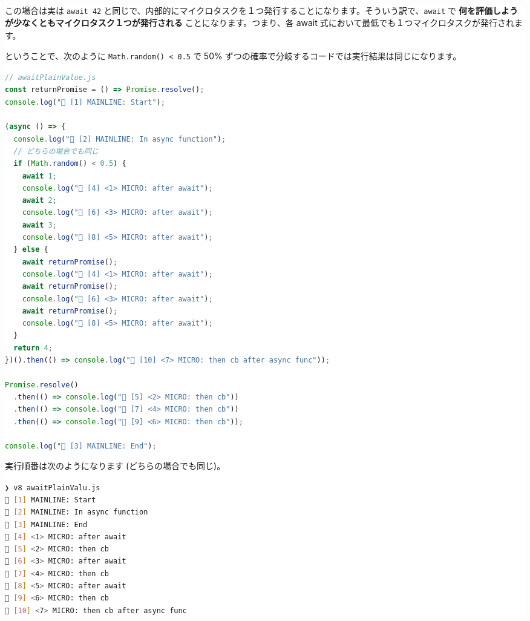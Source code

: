 この場合は実は `await 42` と同じで、内部的にマイクロタスクを１つ発行することになります。そういう訳で、`await` で **何を評価しようが少なくともマイクロタスク１つが発行される** ことになります。つまり、各 await 式において最低でも１つマイクロタスクが発行されます。

ということで、次のように `Math.random() < 0.5` で 50% ずつの確率で分岐するコードでは実行結果は同じになります。

```js
// awaitPlainValue.js
const returnPromise = () => Promise.resolve();
console.log("🦖 [1] MAINLINE: Start");

(async () => {
  console.log("🦖 [2] MAINLINE: In async function");
  // どちらの場合でも同じ
  if (Math.random() < 0.5) {
    await 1;
    console.log("👦 [4] <1> MICRO: after await");
    await 2;
    console.log("👦 [6] <3> MICRO: after await");
    await 3;
    console.log("👦 [8] <5> MICRO: after await");
  } else {
    await returnPromise();
    console.log("👦 [4] <1> MICRO: after await");
    await returnPromise();
    console.log("👦 [6] <3> MICRO: after await");
    await returnPromise();
    console.log("👦 [8] <5> MICRO: after await");
  }
  return 4;
})().then(() => console.log("👦 [10] <7> MICRO: then cb after async func"));

Promise.resolve()
  .then(() => console.log("👦 [5] <2> MICRO: then cb"))
  .then(() => console.log("👦 [7] <4> MICRO: then cb"))
  .then(() => console.log("👦 [9] <6> MICRO: then cb"));

console.log("🦖 [3] MAINLINE: End");
```

実行順番は次のようになります (どちらの場合でも同じ)。

```sh
❯ v8 awaitPlainValu.js
🦖 [1] MAINLINE: Start
🦖 [2] MAINLINE: In async function
🦖 [3] MAINLINE: End
👦 [4] <1> MICRO: after await
👦 [5] <2> MICRO: then cb
👦 [6] <3> MICRO: after await
👦 [7] <4> MICRO: then cb
👦 [8] <5> MICRO: after await
👦 [9] <6> MICRO: then cb
👦 [10] <7> MICRO: then cb after async func
```
